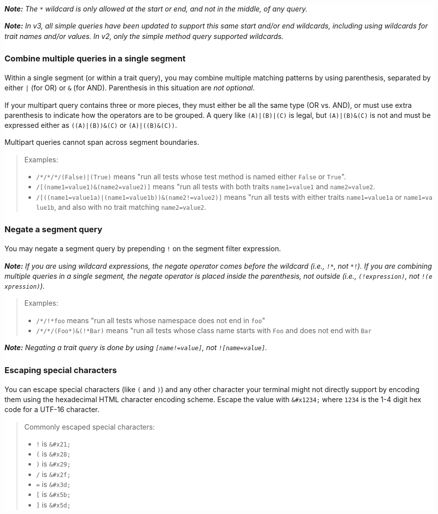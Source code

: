 _**Note:** The `*` wildcard is only allowed at the start or end, and not in the middle, of any query._

_**Note:** In v3, all simple queries have been updated to support this same start and/or end wildcards, including using wildcards for trait names and/or values. In v2, only the simple method query supported wildcards._

### Combine multiple queries in a single segment

Within a single segment (or within a trait query), you may combine multiple matching patterns by using parenthesis, separated by either `|` (for OR) or `&` (for AND). Parenthesis in this situation are _not optional_.

If your multipart query contains three or more pieces, they must either be all the same type (OR vs. AND), or must use extra parenthesis to indicate how the operators are to be grouped. A query like `(A)|(B)|(C)` is legal, but `(A)|(B)&(C)` is not and must be expressed either as `((A)|(B))&(C)` or `(A)|((B)&(C))`.

Multipart queries cannot span across segment boundaries.

> Examples:
>
> - `/*/*/*/(False)|(True)` means "run all tests whose test method is named either `False` or `True`".
> - `/[(name1=value1)&(name2=value2)]` means "run all tests with both traits `name1=value1` and `name2=value2`.
> - `/[((name1=value1a)|(name1=value1b))&(name2!=value2)]` means "run all tests with either traits `name1=value1a` or `name1=value1b`, and also with no trait matching `name2=value2`.

### Negate a segment query

You may negate a segment query by prepending `!` on the segment filter expression.

_**Note:** If you are using wildcard expressions, the negate operator comes before the wildcard (i.e., `!*`, not `*!`). If you are combining multiple queries in a single segment, the negate operator is placed inside the parenthesis, not outside (i.e., `(!expression)`, not `!(expression)`)._

> Examples:
>
> - `/*/!*foo` means "run all tests whose namespace does not end in `foo`"
> - `/*/*/(Foo*)&(!*Bar)` means "run all tests whose class name starts with `Foo` and does not end with `Bar`

_**Note:** Negating a trait query is done by using `[name!=value]`, not `![name=value]`._

### Escaping special characters

You can escape special characters (like `(` and `)`) and any other character your terminal might not directly support by encoding them using the hexadecimal HTML character encoding scheme. Escape the value with `&#x1234;` where `1234` is the 1-4 digit hex code for a UTF-16 character.

> Commonly escaped special characters:
>
> * `!` is `&#x21;`
> * `(` is `&#x28;`
> * `)` is `&#x29;`
> * `/` is `&#x2f;`
> * `=` is `&#x3d;`
> * `[` is `&#x5b;`
> * `]` is `&#x5d;`
